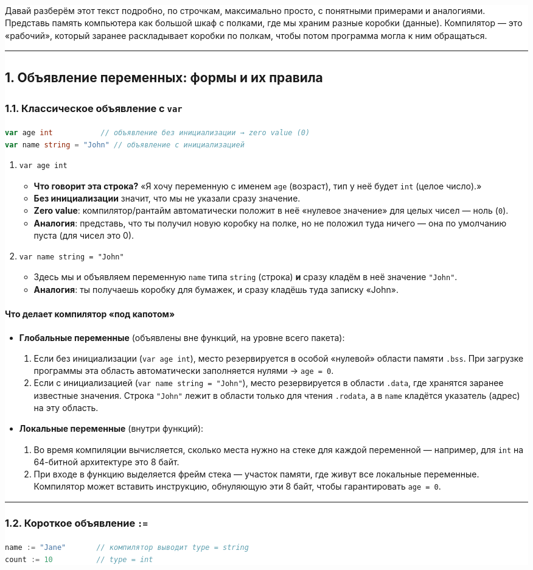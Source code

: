 Давай разберём этот текст подробно, по строчкам, максимально просто, с понятными примерами и аналогиями. Представь память компьютера как большой шкаф с полками, где мы храним разные коробки (данные). Компилятор — это «рабочий», который заранее раскладывает коробки по полкам, чтобы потом программа могла к ним обращаться.

---

## 1. Объявление переменных: формы и их правила

### 1.1. Классическое объявление с `var`

```go
var age int           // объявление без инициализации → zero value (0)
var name string = "John" // объявление с инициализацией
```

1. `var age int`

   - **Что говорит эта строка?**
     «Я хочу переменную с именем `age` (возраст), тип у неё будет `int` (целое число).»
   - **Без инициализации** значит, что мы не указали сразу значение.
   - **Zero value**: компилятор/рантайм автоматически положит в неё «нулевое значение» для целых чисел — ноль (`0`).
   - **Аналогия**: представь, что ты получил новую коробку на полке, но не положил туда ничего — она по умолчанию пуста (для чисел это 0).

2. `var name string = "John"`

   - Здесь мы и объявляем переменную `name` типа `string` (строка) **и** сразу кладём в неё значение `"John"`.
   - **Аналогия**: ты получаешь коробку для бумажек, и сразу кладёшь туда записку «John».

#### Что делает компилятор «под капотом»

- **Глобальные переменные** (объявлены вне функций, на уровне всего пакета):

  1. Если без инициализации (`var age int`), место резервируется в особой «нулевой» области памяти `.bss`. При загрузке программы эта область автоматически заполняется нулями → `age = 0`.
  2. Если с инициализацией (`var name string = "John"`), место резервируется в области `.data`, где хранятся заранее известные значения. Строка `"John"` лежит в области только для чтения `.rodata`, а в `name` кладётся указатель (адрес) на эту область.

- **Локальные переменные** (внутри функций):

  1. Во время компиляции вычисляется, сколько места нужно на стеке для каждой переменной — например, для `int` на 64-битной архитектуре это 8 байт.
  2. При входе в функцию выделяется фрейм стека — участок памяти, где живут все локальные переменные. Компилятор может вставить инструкцию, обнуляющую эти 8 байт, чтобы гарантировать `age = 0`.

---

### 1.2. Короткое объявление `:=`

```go
name := "Jane"       // компилятор выводит type = string
count := 10          // type = int
```
